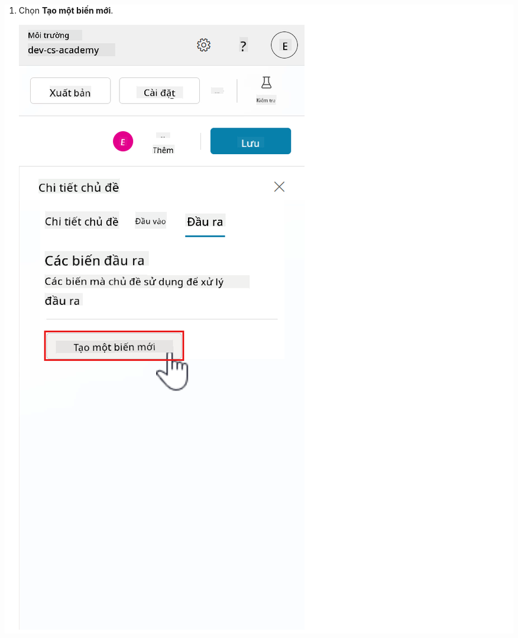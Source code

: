 1. Chọn **Tạo một biến mới**.

    ![Tạo biến đầu ra mới](../../../../../translated_images/7.2_08_CreateANewVariable.5518205f121014ff4757af062bedfd38ce768c8f38291dd9d6489d67cd5d5dc8.vi.png)
